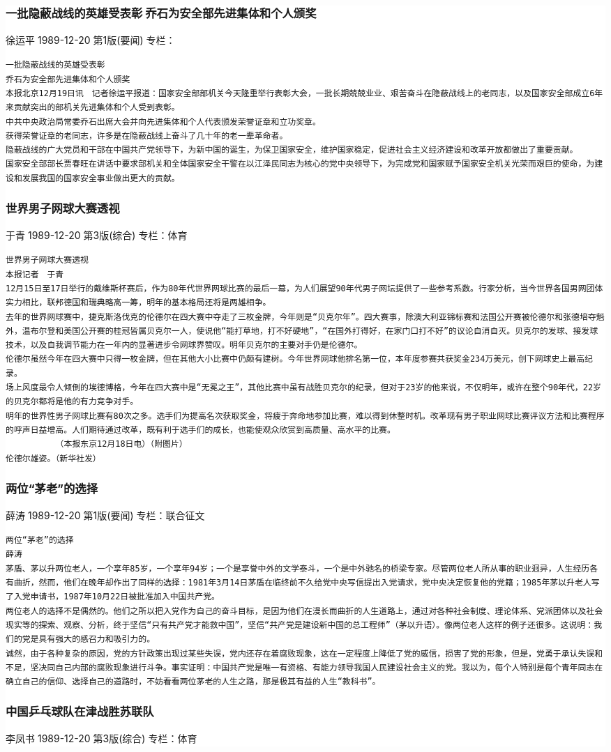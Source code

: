 ### 一批隐蔽战线的英雄受表彰  乔石为安全部先进集体和个人颁奖
徐运平
1989-12-20
第1版(要闻)
专栏：

    一批隐蔽战线的英雄受表彰
    乔石为安全部先进集体和个人颁奖
    本报北京12月19日讯　记者徐运平报道：国家安全部部机关今天隆重举行表彰大会，一批长期兢兢业业、艰苦奋斗在隐蔽战线上的老同志，以及国家安全部成立6年来贡献突出的部机关先进集体和个人受到表彰。
    中共中央政治局常委乔石出席大会并向先进集体和个人代表颁发荣誉证章和立功奖章。
    获得荣誉证章的老同志，许多是在隐蔽战线上奋斗了几十年的老一辈革命者。
    隐蔽战线的广大党员和干部在中国共产党领导下，为新中国的诞生，为保卫国家安全，维护国家稳定，促进社会主义经济建设和改革开放都做出了重要贡献。
    国家安全部部长贾春旺在讲话中要求部机关和全体国家安全干警在以江泽民同志为核心的党中央领导下，为完成党和国家赋予国家安全机关光荣而艰巨的使命，为建设和发展我国的国家安全事业做出更大的贡献。


### 世界男子网球大赛透视
于青
1989-12-20
第3版(综合)
专栏：体育

    世界男子网球大赛透视
    本报记者　于青
    12月15日至17日举行的戴维斯杯赛后，作为80年代世界网球比赛的最后一幕，为人们展望90年代男子网坛提供了一些参考系数。行家分析，当今世界各国男网团体实力相比，联邦德国和瑞典略高一筹，明年的基本格局还将是两雄相争。
    去年的世界网球赛中，捷克斯洛伐克的伦德尔在四大赛中夺走了三枚金牌，今年则是“贝克尔年”。四大赛事，除澳大利亚锦标赛和法国公开赛被伦德尔和张德培夺魁外，温布尔登和美国公开赛的桂冠皆属贝克尔一人，使说他“能打草地，打不好硬地”，“在国外打得好，在家门口打不好”的议论自消自灭。贝克尔的发球、接发球技术，以及自我调节能力在一年内的显著进步令网球界赞叹。明年贝克尔的主要对手仍是伦德尔。
    伦德尔虽然今年在四大赛中只得一枚金牌，但在其他大小比赛中仍颇有建树。今年世界网球他排名第一位，本年度参赛共获奖金234万美元，创下网球史上最高纪录。
    场上风度最令人倾倒的埃德博格，今年在四大赛中是“无冕之王”，其他比赛中虽有战胜贝克尔的纪录，但对于23岁的他来说，不仅明年，或许在整个90年代，22岁的贝克尔都将是他的有力竞争对手。
    明年的世界性男子网球比赛有80次之多。选手们为提高名次获取奖金，将疲于奔命地参加比赛，难以得到休整时机。改革现有男子职业网球比赛评议方法和比赛程序的呼声日益增高。人们期待通过改革，既有利于选手们的成长，也能使观众欣赏到高质量、高水平的比赛。
              （本报东京12月18日电）（附图片）
    伦德尔雄姿。（新华社发）


### 两位“茅老”的选择
薛涛
1989-12-20
第1版(要闻)
专栏：联合征文

    两位“茅老”的选择
    薛涛
    茅盾、茅以升两位老人，一个享年85岁，一个享年94岁；一个是享誉中外的文学泰斗，一个是中外驰名的桥梁专家。尽管两位老人所从事的职业迥异，人生经历各有曲折，然而，他们在晚年却作出了同样的选择：1981年3月14日茅盾在临终前不久给党中央写信提出入党请求，党中央决定恢复他的党籍；1985年茅以升老人写了入党申请书，1987年10月22日被批准加入中国共产党。
    两位老人的选择不是偶然的。他们之所以把入党作为自己的奋斗目标，是因为他们在漫长而曲折的人生道路上，通过对各种社会制度、理论体系、党派团体以及社会现实等的探索、观察、分析，终于坚信“只有共产党才能救中国”，坚信“共产党是建设新中国的总工程师”（茅以升语）。像两位老人这样的例子还很多。这说明：我们的党是具有强大的感召力和吸引力的。
    诚然，由于各种复杂的原因，党的方针政策出现过某些失误，党内还存在着腐败现象，这在一定程度上降低了党的威信，损害了党的形象，但是，党勇于承认失误和不足，坚决同自己内部的腐败现象进行斗争。事实证明：中国共产党是唯一有资格、有能力领导我国人民建设社会主义的党。我以为，每个人特别是每个青年同志在确立自己的信仰、选择自己的道路时，不妨看看两位茅老的人生之路，那是极其有益的人生“教科书”。


### 中国乒乓球队在津战胜苏联队
李凤书
1989-12-20
第3版(综合)
专栏：体育

